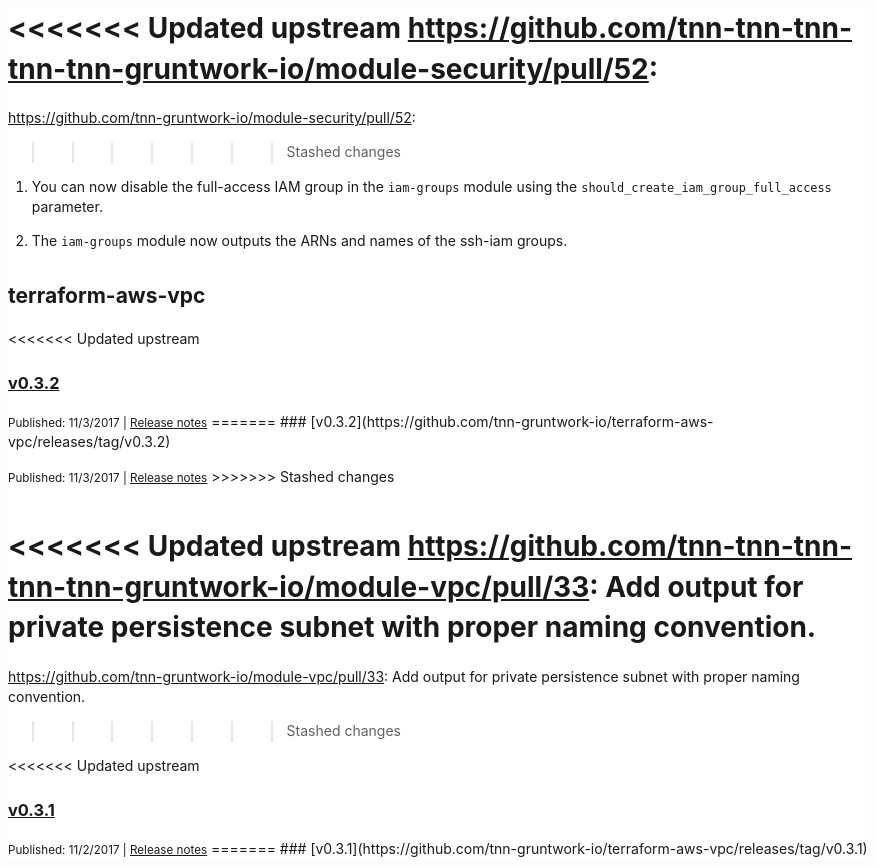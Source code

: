 <<<<<<< Updated upstream
  https://github.com/tnn-tnn-tnn-tnn-tnn-gruntwork-io/module-security/pull/52: 
=======
  https://github.com/tnn-gruntwork-io/module-security/pull/52: 
>>>>>>> Stashed changes

1. You can now disable the full-access IAM group in the `iam-groups` module using the `should_create_iam_group_full_access` parameter.

1. The `iam-groups` module  now outputs the ARNs and names of the ssh-iam groups.

</div>



## terraform-aws-vpc


<<<<<<< Updated upstream
### [v0.3.2](https://github.com/tnn-tnn-tnn-tnn-tnn-gruntwork-io/terraform-aws-vpc/releases/tag/v0.3.2)

<p style={{marginTop: "-20px", marginBottom: "10px"}}>
  <small>Published: 11/3/2017 | <a href="https://github.com/tnn-tnn-tnn-tnn-tnn-gruntwork-io/terraform-aws-vpc/releases/tag/v0.3.2">Release notes</a></small>
=======
### [v0.3.2](https://github.com/tnn-gruntwork-io/terraform-aws-vpc/releases/tag/v0.3.2)

<p style={{marginTop: "-20px", marginBottom: "10px"}}>
  <small>Published: 11/3/2017 | <a href="https://github.com/tnn-gruntwork-io/terraform-aws-vpc/releases/tag/v0.3.2">Release notes</a></small>
>>>>>>> Stashed changes
</p>

<div style={{"overflow":"hidden","textOverflow":"ellipsis","display":"-webkit-box","WebkitLineClamp":10,"lineClamp":10,"WebkitBoxOrient":"vertical"}}>

<<<<<<< Updated upstream
  https://github.com/tnn-tnn-tnn-tnn-tnn-gruntwork-io/module-vpc/pull/33: Add output for private persistence subnet with proper naming convention.
=======
  https://github.com/tnn-gruntwork-io/module-vpc/pull/33: Add output for private persistence subnet with proper naming convention.
>>>>>>> Stashed changes

</div>


<<<<<<< Updated upstream
### [v0.3.1](https://github.com/tnn-tnn-tnn-tnn-tnn-gruntwork-io/terraform-aws-vpc/releases/tag/v0.3.1)

<p style={{marginTop: "-20px", marginBottom: "10px"}}>
  <small>Published: 11/2/2017 | <a href="https://github.com/tnn-tnn-tnn-tnn-tnn-gruntwork-io/terraform-aws-vpc/releases/tag/v0.3.1">Release notes</a></small>
=======
### [v0.3.1](https://github.com/tnn-gruntwork-io/terraform-aws-vpc/releases/tag/v0.3.1)
